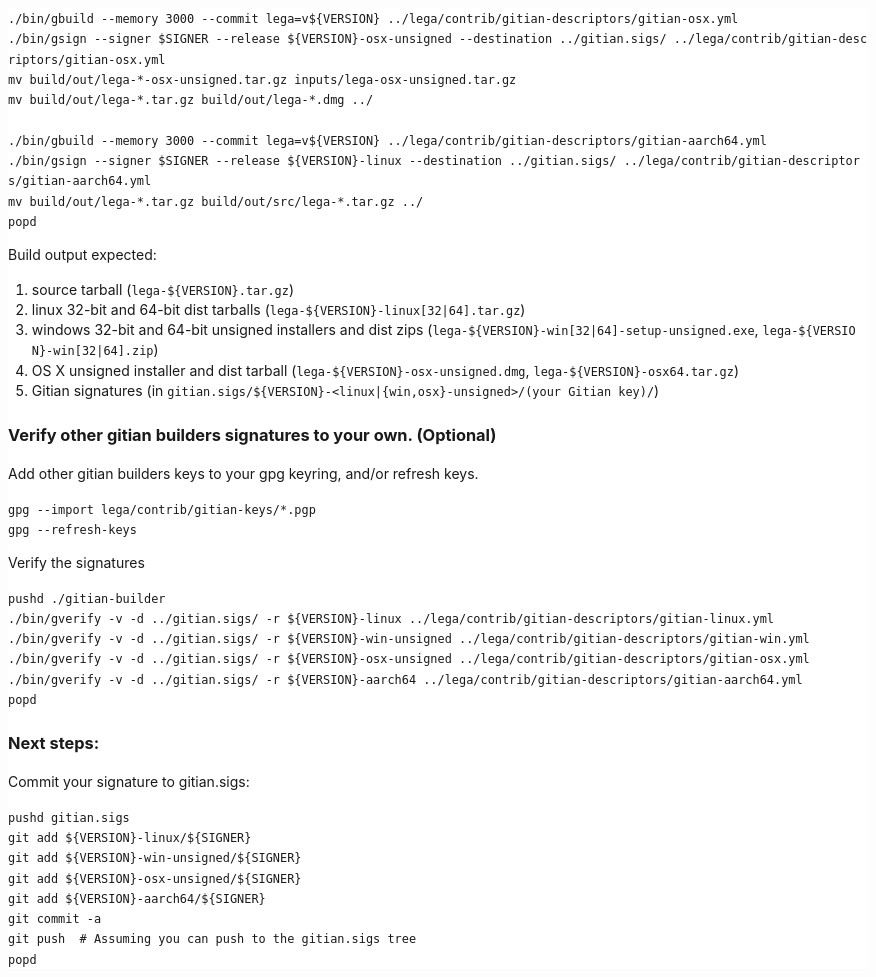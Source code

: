     ./bin/gbuild --memory 3000 --commit lega=v${VERSION} ../lega/contrib/gitian-descriptors/gitian-osx.yml
    ./bin/gsign --signer $SIGNER --release ${VERSION}-osx-unsigned --destination ../gitian.sigs/ ../lega/contrib/gitian-descriptors/gitian-osx.yml
    mv build/out/lega-*-osx-unsigned.tar.gz inputs/lega-osx-unsigned.tar.gz
    mv build/out/lega-*.tar.gz build/out/lega-*.dmg ../

    ./bin/gbuild --memory 3000 --commit lega=v${VERSION} ../lega/contrib/gitian-descriptors/gitian-aarch64.yml
    ./bin/gsign --signer $SIGNER --release ${VERSION}-linux --destination ../gitian.sigs/ ../lega/contrib/gitian-descriptors/gitian-aarch64.yml
    mv build/out/lega-*.tar.gz build/out/src/lega-*.tar.gz ../
    popd

Build output expected:

  1. source tarball (`lega-${VERSION}.tar.gz`)
  2. linux 32-bit and 64-bit dist tarballs (`lega-${VERSION}-linux[32|64].tar.gz`)
  3. windows 32-bit and 64-bit unsigned installers and dist zips (`lega-${VERSION}-win[32|64]-setup-unsigned.exe`, `lega-${VERSION}-win[32|64].zip`)
  4. OS X unsigned installer and dist tarball (`lega-${VERSION}-osx-unsigned.dmg`, `lega-${VERSION}-osx64.tar.gz`)
  5. Gitian signatures (in `gitian.sigs/${VERSION}-<linux|{win,osx}-unsigned>/(your Gitian key)/`)

### Verify other gitian builders signatures to your own. (Optional)

Add other gitian builders keys to your gpg keyring, and/or refresh keys.

    gpg --import lega/contrib/gitian-keys/*.pgp
    gpg --refresh-keys

Verify the signatures

    pushd ./gitian-builder
    ./bin/gverify -v -d ../gitian.sigs/ -r ${VERSION}-linux ../lega/contrib/gitian-descriptors/gitian-linux.yml
    ./bin/gverify -v -d ../gitian.sigs/ -r ${VERSION}-win-unsigned ../lega/contrib/gitian-descriptors/gitian-win.yml
    ./bin/gverify -v -d ../gitian.sigs/ -r ${VERSION}-osx-unsigned ../lega/contrib/gitian-descriptors/gitian-osx.yml
    ./bin/gverify -v -d ../gitian.sigs/ -r ${VERSION}-aarch64 ../lega/contrib/gitian-descriptors/gitian-aarch64.yml
    popd

### Next steps:

Commit your signature to gitian.sigs:

    pushd gitian.sigs
    git add ${VERSION}-linux/${SIGNER}
    git add ${VERSION}-win-unsigned/${SIGNER}
    git add ${VERSION}-osx-unsigned/${SIGNER}
    git add ${VERSION}-aarch64/${SIGNER}
    git commit -a
    git push  # Assuming you can push to the gitian.sigs tree
    popd

